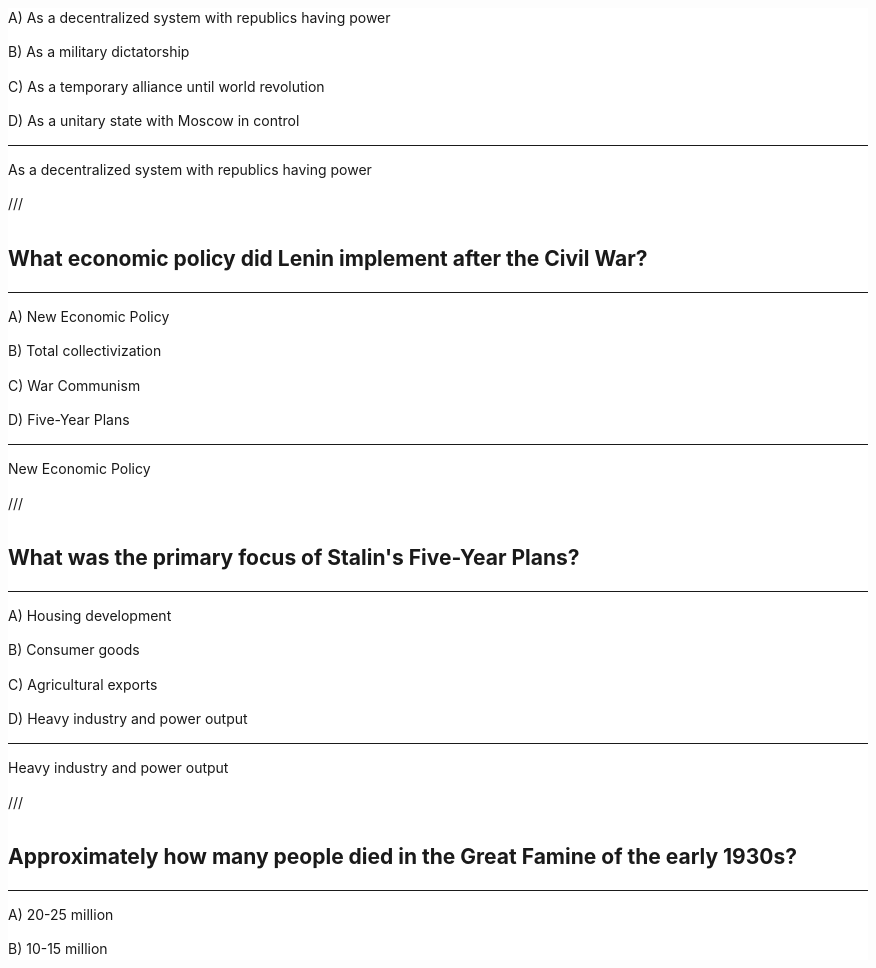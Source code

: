 
A) As a decentralized system with republics having power

B) As a military dictatorship

C) As a temporary alliance until world revolution

D) As a unitary state with Moscow in control

---

As a decentralized system with republics having power

///

## What economic policy did Lenin implement after the Civil War?

---

A) New Economic Policy

B) Total collectivization

C) War Communism

D) Five-Year Plans

---

New Economic Policy

///

## What was the primary focus of Stalin's Five-Year Plans?

---

A) Housing development

B) Consumer goods

C) Agricultural exports

D) Heavy industry and power output

---

Heavy industry and power output

///

## Approximately how many people died in the Great Famine of the early 1930s?

---

A) 20-25 million

B) 10-15 million
